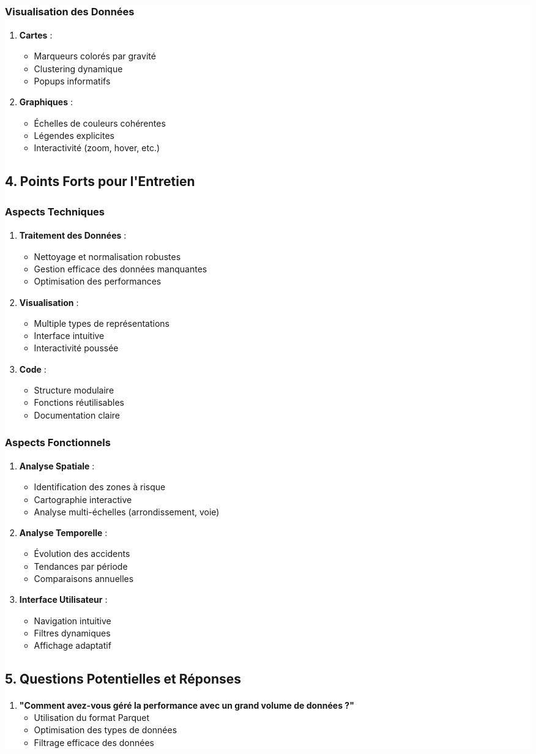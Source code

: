 ### Visualisation des Données

1. **Cartes** :
   - Marqueurs colorés par gravité
   - Clustering dynamique
   - Popups informatifs

2. **Graphiques** :
   - Échelles de couleurs cohérentes
   - Légendes explicites
   - Interactivité (zoom, hover, etc.)

## 4. Points Forts pour l'Entretien

### Aspects Techniques
1. **Traitement des Données** :
   - Nettoyage et normalisation robustes
   - Gestion efficace des données manquantes
   - Optimisation des performances

2. **Visualisation** :
   - Multiple types de représentations
   - Interface intuitive
   - Interactivité poussée

3. **Code** :
   - Structure modulaire
   - Fonctions réutilisables
   - Documentation claire

### Aspects Fonctionnels
1. **Analyse Spatiale** :
   - Identification des zones à risque
   - Cartographie interactive
   - Analyse multi-échelles (arrondissement, voie)

2. **Analyse Temporelle** :
   - Évolution des accidents
   - Tendances par période
   - Comparaisons annuelles

3. **Interface Utilisateur** :
   - Navigation intuitive
   - Filtres dynamiques
   - Affichage adaptatif

## 5. Questions Potentielles et Réponses

1. **"Comment avez-vous géré la performance avec un grand volume de données ?"**
   - Utilisation du format Parquet
   - Optimisation des types de données
   - Filtrage efficace des données
